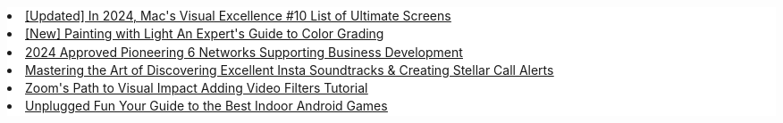 <li><a href="https://fox-helps.techidaily.com/updated-in-2024-macs-visual-excellence-10-list-of-ultimate-screens/"><u>[Updated] In 2024, Mac's Visual Excellence  #10 List of Ultimate Screens</u></a></li>
<li><a href="https://extra-approaches.techidaily.com/new-painting-with-light-an-experts-guide-to-color-grading/"><u>[New] Painting with Light  An Expert's Guide to Color Grading</u></a></li>
<li><a href="https://extra-approaches.techidaily.com/2024-approved-pioneering-6-networks-supporting-business-development/"><u>2024 Approved  Pioneering 6 Networks Supporting Business Development</u></a></li>
<li><a href="https://fox-helps.techidaily.com/mastering-the-art-of-discovering-excellent-insta-soundtracks-and-creating-stellar-call-alerts/"><u>Mastering the Art of Discovering Excellent Insta Soundtracks & Creating Stellar Call Alerts</u></a></li>
<li><a href="https://fox-helps.techidaily.com/zooms-path-to-visual-impact-adding-video-filters-tutorial/"><u>Zoom's Path to Visual Impact  Adding Video Filters Tutorial</u></a></li>
<li><a href="https://visual-screen-recording.techidaily.com/unplugged-fun-your-guide-to-the-best-indoor-android-games/"><u>Unplugged Fun  Your Guide to the Best Indoor Android Games</u></a></li>
</ul></div>
